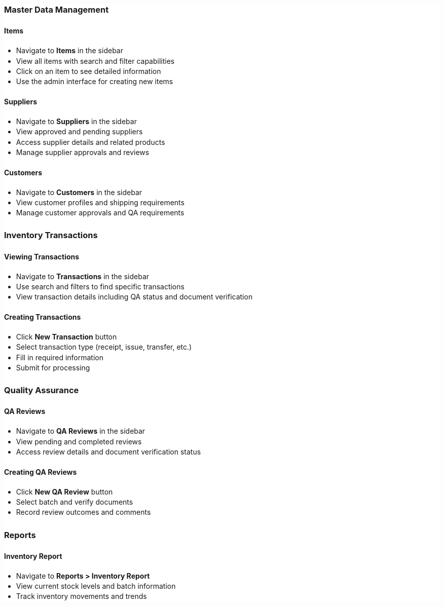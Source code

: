 ### Master Data Management

#### Items
- Navigate to **Items** in the sidebar
- View all items with search and filter capabilities
- Click on an item to see detailed information
- Use the admin interface for creating new items

#### Suppliers
- Navigate to **Suppliers** in the sidebar
- View approved and pending suppliers
- Access supplier details and related products
- Manage supplier approvals and reviews

#### Customers
- Navigate to **Customers** in the sidebar
- View customer profiles and shipping requirements
- Manage customer approvals and QA requirements

### Inventory Transactions

#### Viewing Transactions
- Navigate to **Transactions** in the sidebar
- Use search and filters to find specific transactions
- View transaction details including QA status and document verification

#### Creating Transactions
- Click **New Transaction** button
- Select transaction type (receipt, issue, transfer, etc.)
- Fill in required information
- Submit for processing

### Quality Assurance

#### QA Reviews
- Navigate to **QA Reviews** in the sidebar
- View pending and completed reviews
- Access review details and document verification status

#### Creating QA Reviews
- Click **New QA Review** button
- Select batch and verify documents
- Record review outcomes and comments

### Reports

#### Inventory Report
- Navigate to **Reports > Inventory Report**
- View current stock levels and batch information
- Track inventory movements and trends
